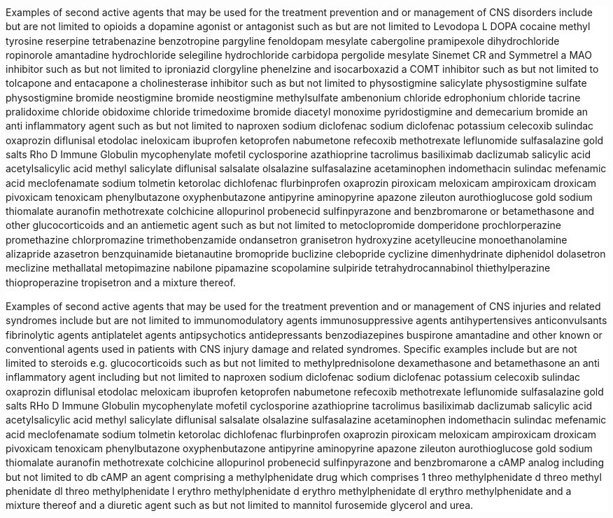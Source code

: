 Examples of second active agents that may be used for the treatment prevention and or management of CNS disorders include but are not limited to opioids a dopamine agonist or antagonist such as but are not limited to Levodopa L DOPA cocaine methyl tyrosine reserpine tetrabenazine benzotropine pargyline fenoldopam mesylate cabergoline pramipexole dihydrochloride ropinorole amantadine hydrochloride selegiline hydrochloride carbidopa pergolide mesylate Sinemet CR and Symmetrel a MAO inhibitor such as but not limited to iproniazid clorgyline phenelzine and isocarboxazid a COMT inhibitor such as but not limited to tolcapone and entacapone a cholinesterase inhibitor such as but not limited to physostigmine salicylate physostigmine sulfate physostigmine bromide neostigmine bromide neostigmine methylsulfate ambenonium chloride edrophonium chloride tacrine pralidoxime chloride obidoxime chloride trimedoxime bromide diacetyl monoxime pyridostigmine and demecarium bromide an anti inflammatory agent such as but not limited to naproxen sodium diclofenac sodium diclofenac potassium celecoxib sulindac oxaprozin diflunisal etodolac ineloxicam ibuprofen ketoprofen nabumetone refecoxib methotrexate leflunomide sulfasalazine gold salts Rho D Immune Globulin mycophenylate mofetil cyclosporine azathioprine tacrolimus basiliximab daclizumab salicylic acid acetylsalicylic acid methyl salicylate diflunisal salsalate olsalazine sulfasalazine acetaminophen indomethacin sulindac mefenamic acid meclofenamate sodium tolmetin ketorolac dichlofenac flurbinprofen oxaprozin piroxicam meloxicam ampiroxicam droxicam pivoxicam tenoxicam phenylbutazone oxyphenbutazone antipyrine aminopyrine apazone zileuton aurothioglucose gold sodium thiomalate auranofin methotrexate colchicine allopurinol probenecid sulfinpyrazone and benzbromarone or betamethasone and other glucocorticoids and an antiemetic agent such as but not limited to metoclopromide domperidone prochlorperazine promethazine chlorpromazine trimethobenzamide ondansetron granisetron hydroxyzine acetylleucine monoethanolamine alizapride azasetron benzquinamide bietanautine bromopride buclizine clebopride cyclizine dimenhydrinate diphenidol dolasetron meclizine methallatal metopimazine nabilone pipamazine scopolamine sulpiride tetrahydrocannabinol thiethylperazine thioproperazine tropisetron and a mixture thereof.

Examples of second active agents that may be used for the treatment prevention and or management of CNS injuries and related syndromes include but are not limited to immunomodulatory agents immunosuppressive agents antihypertensives anticonvulsants fibrinolytic agents antiplatelet agents antipsychotics antidepressants benzodiazepines buspirone amantadine and other known or conventional agents used in patients with CNS injury damage and related syndromes. Specific examples include but are not limited to steroids e.g. glucocorticoids such as but not limited to methylprednisolone dexamethasone and betamethasone an anti inflammatory agent including but not limited to naproxen sodium diclofenac sodium diclofenac potassium celecoxib sulindac oxaprozin diflunisal etodolac meloxicam ibuprofen ketoprofen nabumetone refecoxib methotrexate leflunomide sulfasalazine gold salts RHo D Immune Globulin mycophenylate mofetil cyclosporine azathioprine tacrolimus basiliximab daclizumab salicylic acid acetylsalicylic acid methyl salicylate diflunisal salsalate olsalazine sulfasalazine acetaminophen indomethacin sulindac mefenamic acid meclofenamate sodium tolmetin ketorolac dichlofenac flurbinprofen oxaprozin piroxicam meloxicam ampiroxicam droxicam pivoxicam tenoxicam phenylbutazone oxyphenbutazone antipyrine aminopyrine apazone zileuton aurothioglucose gold sodium thiomalate auranofin methotrexate colchicine allopurinol probenecid sulfinpyrazone and benzbromarone a cAMP analog including but not limited to db cAMP an agent comprising a methylphenidate drug which comprises 1 threo methylphenidate d threo methyl phenidate dl threo methylphenidate l erythro methylphenidate d erythro methylphenidate dl erythro methylphenidate and a mixture thereof and a diuretic agent such as but not limited to mannitol furosemide glycerol and urea.
